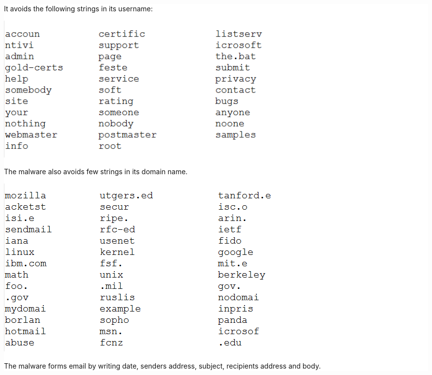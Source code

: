 It avoids the following strings in its username:

![Avoid UserName](Screenshots/AvoidUsername.png)

The malware also avoids few strings in its domain name.

![AvoidDomainName](Screenshots/AvoidDomainName.png)

The malware forms email by writing date, senders address, subject, recipients address and body.
